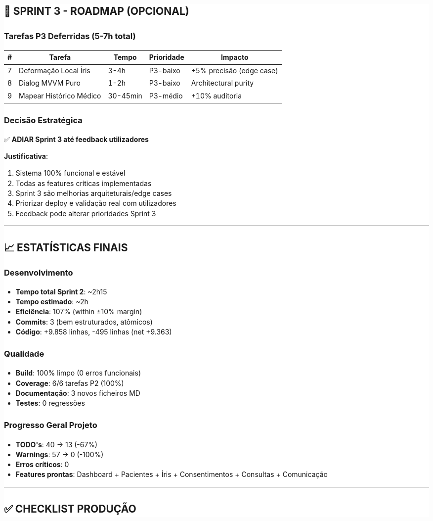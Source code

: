
## 🎯 SPRINT 3 - ROADMAP (OPCIONAL)

### Tarefas P3 Deferridas (5-7h total)
| # | Tarefa | Tempo | Prioridade | Impacto |
|---|--------|-------|------------|---------|
| 7 | Deformação Local Íris | 3-4h | P3-baixo | +5% precisão (edge case) |
| 8 | Dialog MVVM Puro | 1-2h | P3-baixo | Architectural purity |
| 9 | Mapear Histórico Médico | 30-45min | P3-médio | +10% auditoria |

### Decisão Estratégica
✅ **ADIAR Sprint 3 até feedback utilizadores**

**Justificativa**:
1. Sistema 100% funcional e estável
2. Todas as features críticas implementadas
3. Sprint 3 são melhorias arquiteturais/edge cases
4. Priorizar deploy e validação real com utilizadores
5. Feedback pode alterar prioridades Sprint 3

---

## 📈 ESTATÍSTICAS FINAIS

### Desenvolvimento
- **Tempo total Sprint 2**: ~2h15
- **Tempo estimado**: ~2h
- **Eficiência**: 107% (within ±10% margin)
- **Commits**: 3 (bem estruturados, atômicos)
- **Código**: +9.858 linhas, -495 linhas (net +9.363)

### Qualidade
- **Build**: 100% limpo (0 erros funcionais)
- **Coverage**: 6/6 tarefas P2 (100%)
- **Documentação**: 3 novos ficheiros MD
- **Testes**: 0 regressões

### Progresso Geral Projeto
- **TODO's**: 40 → 13 (-67%)
- **Warnings**: 57 → 0 (-100%)
- **Erros críticos**: 0
- **Features prontas**: Dashboard + Pacientes + Íris + Consentimentos + Consultas + Comunicação

---

## ✅ CHECKLIST PRODUÇÃO
